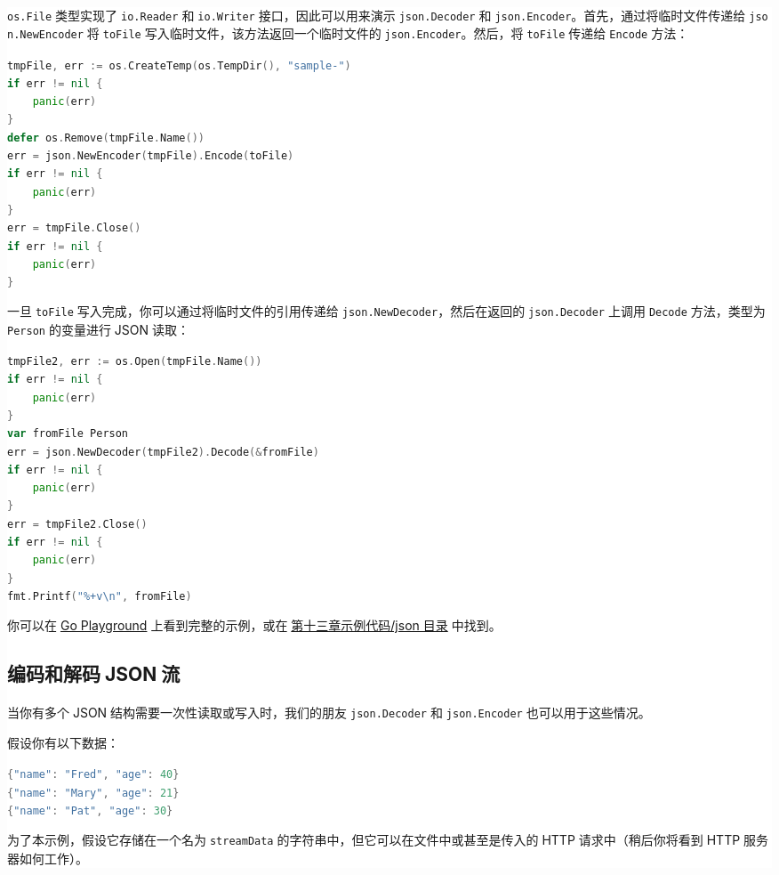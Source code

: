 `os.File` 类型实现了 `io.Reader` 和 `io.Writer` 接口，因此可以用来演示 `json.Decoder` 和 `json.Encoder`。首先，通过将临时文件传递给 `json.NewEncoder` 将 `toFile` 写入临时文件，该方法返回一个临时文件的 `json.Encoder`。然后，将 `toFile` 传递给 `Encode` 方法：

```go
tmpFile, err := os.CreateTemp(os.TempDir(), "sample-")
if err != nil {
    panic(err)
}
defer os.Remove(tmpFile.Name())
err = json.NewEncoder(tmpFile).Encode(toFile)
if err != nil {
    panic(err)
}
err = tmpFile.Close()
if err != nil {
    panic(err)
}
```

一旦 `toFile` 写入完成，你可以通过将临时文件的引用传递给 `json.NewDecoder`，然后在返回的 `json.Decoder` 上调用 `Decode` 方法，类型为 `Person` 的变量进行 JSON 读取：

```go
tmpFile2, err := os.Open(tmpFile.Name())
if err != nil {
    panic(err)
}
var fromFile Person
err = json.NewDecoder(tmpFile2).Decode(&fromFile)
if err != nil {
    panic(err)
}
err = tmpFile2.Close()
if err != nil {
    panic(err)
}
fmt.Printf("%+v\n", fromFile)
```

你可以在 [Go Playground](https://oreil.ly/eLk64) 上看到完整的示例，或在 [第十三章示例代码/json 目录](https://oreil.ly/XOPbD) 中找到。

## 编码和解码 JSON 流

当你有多个 JSON 结构需要一次性读取或写入时，我们的朋友 `json.Decoder` 和 `json.Encoder` 也可以用于这些情况。

假设你有以下数据：

```go
{"name": "Fred", "age": 40}
{"name": "Mary", "age": 21}
{"name": "Pat", "age": 30}
```

为了本示例，假设它存储在一个名为 `streamData` 的字符串中，但它可以在文件中或甚至是传入的 HTTP 请求中（稍后你将看到 HTTP 服务器如何工作）。
